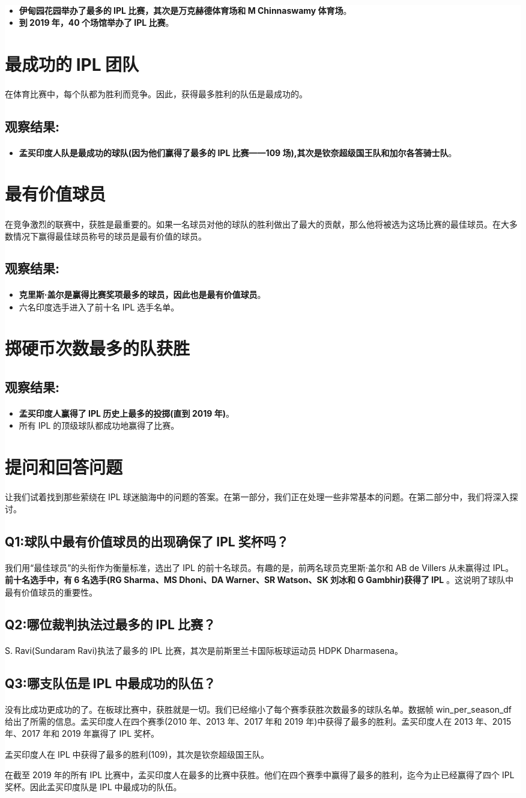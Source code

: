 *   **伊甸园花园举办了最多的 IPL 比赛，其次是万克赫德体育场和 M Chinnaswamy 体育场**。
*   **到 2019 年，40 个场馆举办了 IPL 比赛**。

# 最成功的 IPL 团队

在体育比赛中，每个队都为胜利而竞争。因此，获得最多胜利的队伍是最成功的。

## 观察结果:

*   **孟买印度人队是最成功的球队(因为他们赢得了最多的 IPL 比赛——109 场),其次是钦奈超级国王队和加尔各答骑士队**。

# 最有价值球员

在竞争激烈的联赛中，获胜是最重要的。如果一名球员对他的球队的胜利做出了最大的贡献，那么他将被选为这场比赛的最佳球员。在大多数情况下赢得最佳球员称号的球员是最有价值的球员。

## 观察结果:

*   **克里斯·盖尔是赢得比赛奖项最多的球员，因此也是最有价值球员**。
*   六名印度选手进入了前十名 IPL 选手名单。

# 掷硬币次数最多的队获胜

## 观察结果:

*   **孟买印度人赢得了 IPL 历史上最多的投掷(直到 2019 年)**。
*   所有 IPL 的顶级球队都成功地赢得了比赛。

# 提问和回答问题

让我们试着找到那些萦绕在 IPL 球迷脑海中的问题的答案。在第一部分，我们正在处理一些非常基本的问题。在第二部分中，我们将深入探讨。

## Q1:球队中最有价值球员的出现确保了 IPL 奖杯吗？

我们用“最佳球员”的头衔作为衡量标准，选出了 IPL 的前十名球员。有趣的是，前两名球员克里斯·盖尔和 AB de Villers 从未赢得过 IPL。**前十名选手中，有 6 名选手(RG Sharma、MS Dhoni、DA Warner、SR Watson、SK 刘冰和 G Gambhir)获得了 IPL** 。这说明了球队中最有价值球员的重要性。

## Q2:哪位裁判执法过最多的 IPL 比赛？

S. Ravi(Sundaram Ravi)执法了最多的 IPL 比赛，其次是前斯里兰卡国际板球运动员 HDPK Dharmasena。

## Q3:哪支队伍是 IPL 中最成功的队伍？

没有比成功更成功的了。在板球比赛中，获胜就是一切。我们已经缩小了每个赛季获胜次数最多的球队名单。数据帧 win_per_season_df 给出了所需的信息。孟买印度人在四个赛季(2010 年、2013 年、2017 年和 2019 年)中获得了最多的胜利。孟买印度人在 2013 年、2015 年、2017 年和 2019 年赢得了 IPL 奖杯。

孟买印度人在 IPL 中获得了最多的胜利(109)，其次是钦奈超级国王队。

在截至 2019 年的所有 IPL 比赛中，孟买印度人在最多的比赛中获胜。他们在四个赛季中赢得了最多的胜利，迄今为止已经赢得了四个 IPL 奖杯。因此孟买印度队是 IPL 中最成功的队伍。
